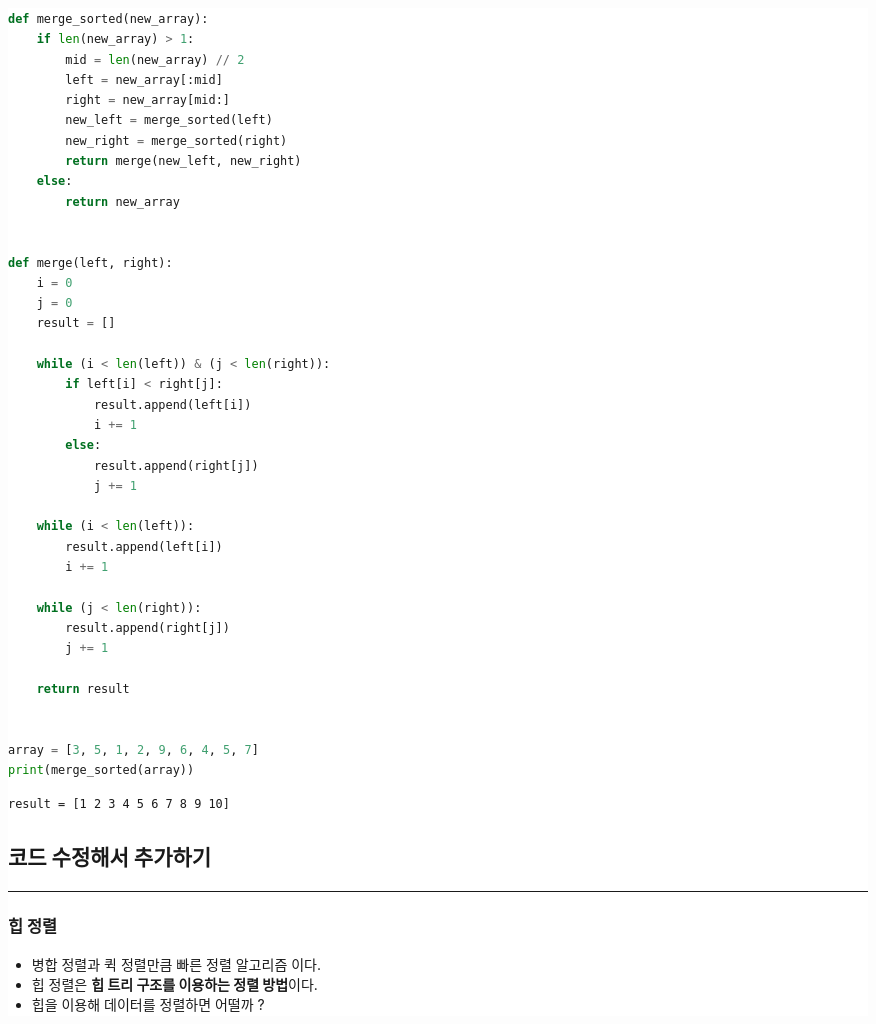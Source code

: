 ```python
def merge_sorted(new_array):
    if len(new_array) > 1:
        mid = len(new_array) // 2
        left = new_array[:mid]
        right = new_array[mid:]
        new_left = merge_sorted(left)
        new_right = merge_sorted(right)
        return merge(new_left, new_right)
    else:
        return new_array


def merge(left, right):
    i = 0
    j = 0
    result = []

    while (i < len(left)) & (j < len(right)):
        if left[i] < right[j]:
            result.append(left[i])
            i += 1
        else:
            result.append(right[j])
            j += 1

    while (i < len(left)):
        result.append(left[i])
        i += 1

    while (j < len(right)):
        result.append(right[j])
        j += 1

    return result


array = [3, 5, 1, 2, 9, 6, 4, 5, 7]
print(merge_sorted(array))
```

`result = [1 2 3 4 5 6 7 8 9 10]`

## 코드 수정해서 추가하기

---

### 힙 정렬

- 병합 정렬과 퀵 정렬만큼 빠른 정렬 알고리즘 이다.
- 힙 정렬은 **힙 트리 구조를 이용하는 정렬 방법**이다.
- 힙을 이용해 데이터를 정렬하면 어떨까 ?
